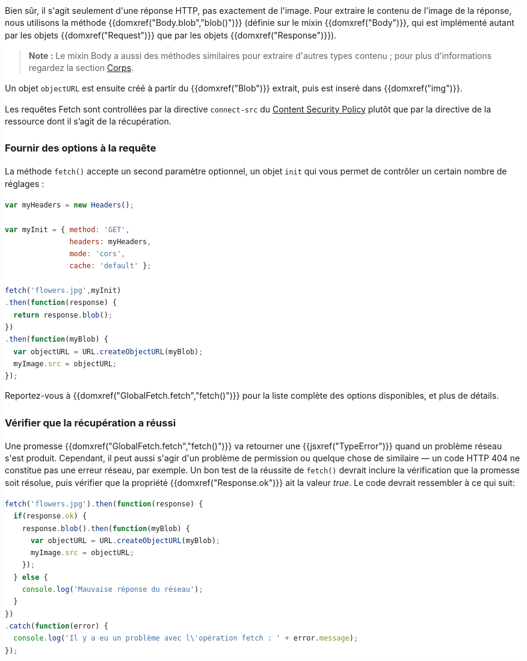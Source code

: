 Bien sûr, il s'agit seulement d'une réponse HTTP, pas exactement de l'image. Pour extraire le contenu de l'image de la réponse, nous utilisons la méthode {{domxref("Body.blob","blob()")}} (définie sur le mixin {{domxref("Body")}}, qui est implémenté autant par les objets {{domxref("Request")}} que par les objets {{domxref("Response")}}).

> **Note :** Le mixin Body a aussi des méthodes similaires pour extraire d'autres types contenu ; pour plus d'informations regardez la section [Corps](#corps).

Un objet `objectURL` est ensuite créé à partir du {{domxref("Blob")}} extrait, puis est inseré dans {{domxref("img")}}.

Les requêtes Fetch sont controllées par la directive `connect-src` du [Content Security Policy](/fr/docs/Security/CSP/CSP_policy_directives) plutôt que par la directive de la ressource dont il s’agit de la récupération.

### Fournir des options à la requête

La méthode `fetch()` accepte un second paramètre optionnel, un objet `init` qui vous permet de contrôler un certain nombre de réglages&nbsp;:

```js
var myHeaders = new Headers();

var myInit = { method: 'GET',
               headers: myHeaders,
               mode: 'cors',
               cache: 'default' };

fetch('flowers.jpg',myInit)
.then(function(response) {
  return response.blob();
})
.then(function(myBlob) {
  var objectURL = URL.createObjectURL(myBlob);
  myImage.src = objectURL;
});
```

Reportez-vous à {{domxref("GlobalFetch.fetch","fetch()")}} pour la liste complète des options disponibles, et plus de détails.

### Vérifier que la récupération a réussi

Une promesse {{domxref("GlobalFetch.fetch","fetch()")}} va retourner une {{jsxref("TypeError")}} quand un problème réseau s'est produit. Cependant, il peut aussi s'agir d'un problème de permission ou quelque chose de similaire — un code HTTP 404 ne constitue pas une erreur réseau, par exemple. Un bon test de la réussite de `fetch()` devrait inclure la vérification que la promesse soit résolue, puis vérifier que la propriété {{domxref("Response.ok")}} ait la valeur _true_. Le code devrait ressembler à ce qui suit:

```js
fetch('flowers.jpg').then(function(response) {
  if(response.ok) {
    response.blob().then(function(myBlob) {
      var objectURL = URL.createObjectURL(myBlob);
      myImage.src = objectURL;
    });
  } else {
    console.log('Mauvaise réponse du réseau');
  }
})
.catch(function(error) {
  console.log('Il y a eu un problème avec l\'opération fetch : ' + error.message);
});
```
